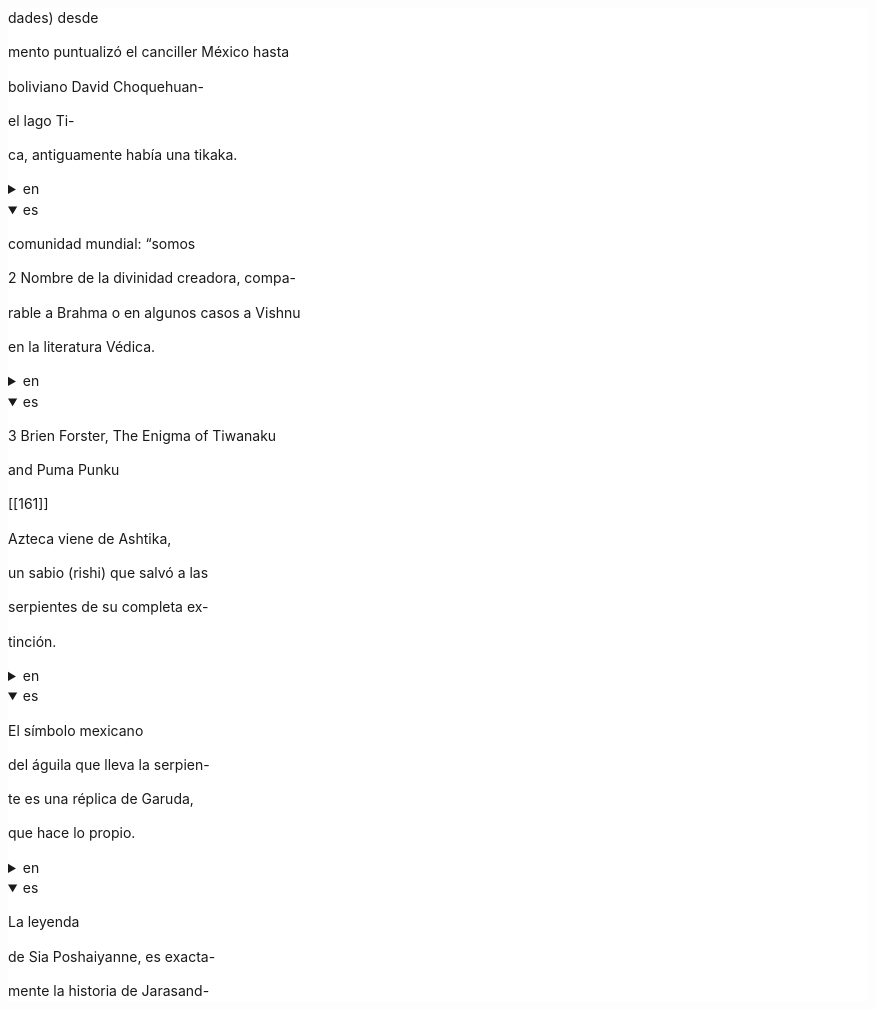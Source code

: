 dades\) desde

mento puntualizó el canciller México hasta

boliviano David Choquehuan-

el lago Ti-

ca, antiguamente había una tikaka.
</details>

<details><summary>en</summary></details>

<details open><summary>es</summary>

comunidad mundial: “somos

2 Nombre de la divinidad creadora, compa-

rable a Brahma o en algunos casos a Vishnu

en la literatura Védica.
</details>

<details><summary>en</summary></details>

<details open><summary>es</summary>

3 Brien Forster, The Enigma of Tiwanaku

and Puma Punku

[[161]]

Azteca viene de Ashtika,

un sabio \(rishi\) que salvó a las

serpientes de su completa ex-

tinción.
</details>

<details><summary>en</summary></details>

<details open><summary>es</summary>

El símbolo mexicano

del águila que lleva la serpien-

te es una réplica de Garuda,

que hace lo propio.
</details>

<details><summary>en</summary></details>

<details open><summary>es</summary>

La leyenda

de Sia Poshaiyanne, es exacta-

mente la historia de Jarasand-
